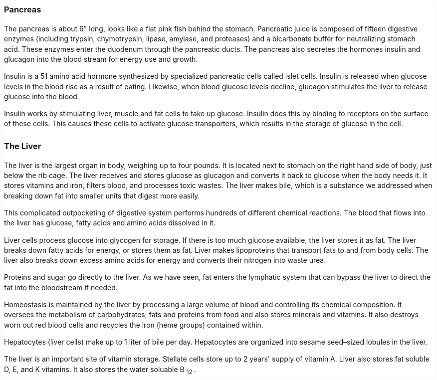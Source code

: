 <h3>
  Pancreas
 </h3>
 <p>
  The pancreas is about 6" long, looks like a flat pink fish behind the stomach. Pancreatic juice is composed of fifteen digestive enzymes (including trypsin, chymotrypsin, lipase, amylase, and proteases) and a bicarbonate buffer for neutralizing stomach acid. These enzymes enter the duodenum through the pancreatic ducts. The pancreas also secretes the hormones insulin and glucagon into the blood stream for energy use and growth.
 </p>
<p>
  Insulin is a 51 amino acid hormone synthesized by specialized pancreatic cells called islet cells. Insulin is released when glucose levels in the blood rise as a result of eating. Likewise, when blood glucose levels decline, glucagon stimulates the liver to release glucose into the blood.
 </p>
<p>
  Insulin works by stimulating liver, muscle and fat cells to take up glucose. Insulin does this by binding to receptors on the surface of these cells. This causes these cells to activate glucose transporters, which results in the storage of glucose in the cell.
 </p>

<h3>
  The Liver
 </h3>
 <p>
  The liver is the largest organ in body, weighing up to four pounds. It is located next to stomach on the right hand side of body, just below the rib cage. The liver receives and stores glucose as glucagon and converts it back to glucose when the body needs it. It stores vitamins and iron, filters blood, and processes toxic wastes. The liver makes bile, which is a substance we addressed when breaking down fat into smaller units that digest more easily.
 </p>
<p>
  This complicated outpocketing of digestive system performs hundreds of different chemical reactions. The blood that flows into the liver has glucose, fatty acids and amino acids dissolved in it.
 </p>
<p>
  Liver cells process glucose into glycogen for storage. If there is too much glucose available, the liver stores it as fat. The liver breaks down fatty acids for energy, or stores them as fat. Liver makes lipoproteins that transport fats to and from body cells. The liver also breaks down excess amino acids for energy and converts their nitrogen into waste urea.
 </p>
<p>
  Proteins and sugar go directly to the liver. As we have seen, fat enters the lymphatic system that can bypass the liver to direct the fat into the bloodstream if needed.
 </p>
<p>
  Homeostasis is maintained by the liver by processing a large volume of blood and controlling its chemical composition. It oversees the metabolism of carbohydrates, fats and proteins from food and also stores minerals and vitamins. It also destroys worn out red blood cells and recycles the iron (heme groups) contained within.
 </p>
<p>
  Hepatocytes (liver cells) make up to 1 liter of bile per day. Hepatocytes are organized into sesame seed–sized lobules in the liver.
 </p>
<p>
  The liver is an important site of vitamin storage. Stellate cells store up to 2 years' supply of vitamin A. Liver also stores fat soluble D, E, and K vitamins. It also stores the water soluable B
  <sub>
   12
  </sub>
  .
 </p>
<p>